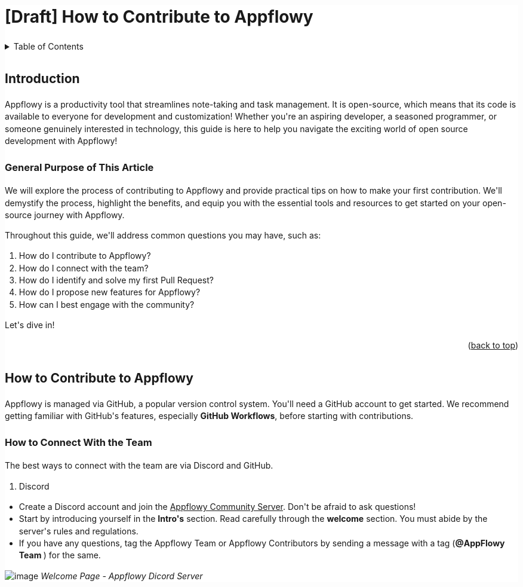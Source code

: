 # \[Draft] How to Contribute to Appflowy



<details><summary>Table of Contents</summary></details>




## Introduction
<p>Appflowy is a productivity tool that streamlines note-taking and task management. It is open-source, which means that its code is available to everyone for development and customization! Whether you're an aspiring developer, a seasoned programmer, or someone genuinely interested in technology, this guide is here to help you navigate the exciting world of open source development with Appflowy!</p>

### General Purpose of This Article
<p>We will explore the process of contributing to Appflowy and provide practical tips on how to make your first contribution. We'll demystify the process, highlight the benefits, and equip you with the essential tools and resources to get started on your open-source journey with Appflowy.

Throughout this guide, we'll address common questions you may have, such as:

1. How do I contribute to Appflowy?
2. How do I connect with the team?
3. How do I identify and solve my first Pull Request?
4. How do I propose new features for Appflowy?
5. How can I best engage with the community?
  
Let's dive in!</p>
<p align="right">(<a href="#introduction">back to top</a>)</p>



## How to Contribute to Appflowy
<p>Appflowy is managed via GitHub, a popular version control system. You'll need a GitHub account to get started. We recommend getting familiar with GitHub's features, especially <b>GitHub Workflows</b>, before starting with contributions.</p>

### How to Connect With the Team
<p>The best ways to connect with the team are via Discord and GitHub. </p> 

1. Discord 
  - Create a Discord account and join the [Appflowy Community Server](https://discord.com/invite/9Q2xaN37tV). Don't be afraid to ask questions!
  - Start by introducing yourself in the <b>Intro's</b> section. Read carefully through the <b>welcome</b> section. You must abide by the server's rules and regulations.
  - If you have any questions, tag the Appflowy Team or Appflowy Contributors by sending a message with a tag (<b>@AppFlowy Team </b>) for the same.

![image](https://user-images.githubusercontent.com/70965472/237025457-bf33e70d-8fbd-4bea-a25e-f1d0ea2147bf.png)
*Welcome Page - Appflowy Dicord Server*
